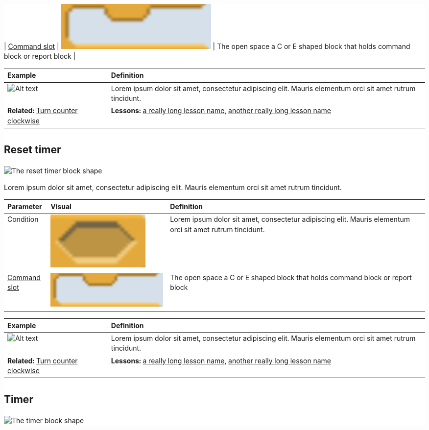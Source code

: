 | [Command slot]() | ![Alt text](/.gitbook/assets/block-ifelse-action.png) | The open space a C or E shaped block that holds command block or report block |

| Example | Definition |
|:- |:- |
| ![Alt text](/.gitbook/assets/block_colorsettingatmouse_example.png) | Lorem ipsum dolor sit amet, consectetur adipiscing elit. Mauris elementum orci sit amet rutrum tincidunt. |
**Related:** [Turn counter clockwise]() | **Lessons:** [a really long lesson name](), [another really long lesson name]()


## Reset timer
![The reset timer block shape](/.gitbook/assets/block_resettimer.png)

Lorem ipsum dolor sit amet, consectetur adipiscing elit. Mauris elementum orci sit amet rutrum tincidunt.

| Parameter | Visual | Definition |
|:- |:- |:- |
| Condition | ![Alt text](/.gitbook/assets/block-ifelse-if.png) | Lorem ipsum dolor sit amet, consectetur adipiscing elit. Mauris elementum orci sit amet rutrum tincidunt. |
| [Command slot]() | ![Alt text](/.gitbook/assets/block-ifelse-action.png) | The open space a C or E shaped block that holds command block or report block |

| Example | Definition |
|:- |:- |
| ![Alt text](/.gitbook/assets/block_resettimer_example.png) | Lorem ipsum dolor sit amet, consectetur adipiscing elit. Mauris elementum orci sit amet rutrum tincidunt. |
**Related:** [Turn counter clockwise]() | **Lessons:** [a really long lesson name](), [another really long lesson name]()


## Timer
![The timer block shape](/.gitbook/assets/block_timer.png)
